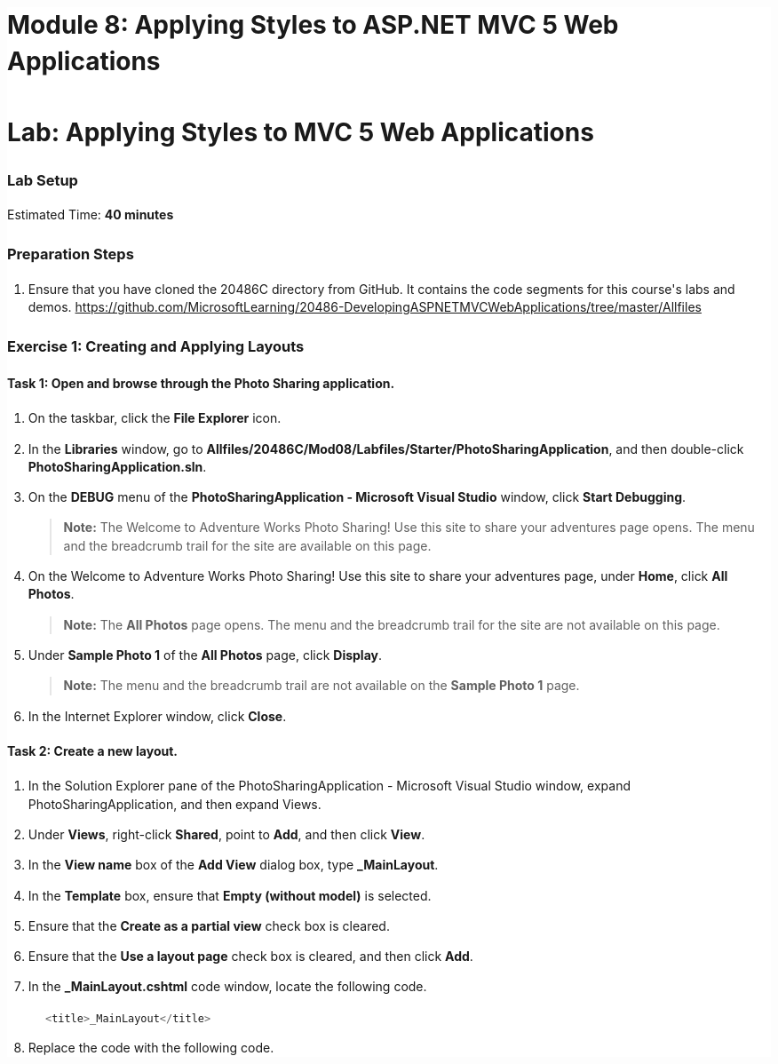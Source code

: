 ﻿# Module 8: Applying Styles to ASP.NET MVC 5 Web Applications

# Lab: Applying Styles to MVC 5 Web Applications

### Lab Setup

Estimated Time: **40 minutes**

### Preparation Steps

1. Ensure that you have cloned the 20486C directory from GitHub. It contains the code segments for this course's labs and demos. https://github.com/MicrosoftLearning/20486-DevelopingASPNETMVCWebApplications/tree/master/Allfiles

### Exercise 1: Creating and Applying Layouts

#### Task 1: Open and browse through the Photo Sharing application.

1. On the taskbar, click the **File Explorer** icon.
2. In the **Libraries** window, go to **Allfiles/20486C/Mod08/Labfiles/Starter/PhotoSharingApplication**, and then double-click **PhotoSharingApplication.sln**.
3. On the **DEBUG** menu of the **PhotoSharingApplication - Microsoft Visual Studio** window, click **Start Debugging**.

   >**Note:** The Welcome to Adventure Works Photo Sharing! Use this site to share your adventures page opens. The menu and the breadcrumb trail for the site are available on this page.

4. On the Welcome to Adventure Works Photo Sharing! Use this site to share your adventures page, under **Home**, click **All Photos**.

   >**Note:** The **All Photos** page opens. The menu and the breadcrumb trail for the site are not available on this page.

5. Under **Sample Photo 1** of the **All Photos** page, click **Display**.

   >**Note:** The menu and the breadcrumb trail are not available on the **Sample Photo 1** page.

6. In the Internet Explorer window, click **Close**.

#### Task 2: Create a new layout.

1. In the Solution Explorer pane of the PhotoSharingApplication - Microsoft Visual Studio window, expand PhotoSharingApplication, and then expand Views.

2. Under **Views**, right-click **Shared**, point to **Add**, and then click **View**.
3. In the **View name** box of the **Add View** dialog box, type **_MainLayout**.
4. In the **Template** box, ensure that **Empty (without model)** is selected.
5. Ensure that the **Create as a partial view** check box is cleared.
6. Ensure that the **Use a layout page** check box is cleared, and then click **Add**.
7. In the **_MainLayout.cshtml** code window, locate the following code.

  ```cs
		<title>_MainLayout</title>
```
8. Replace the code with the following code.
